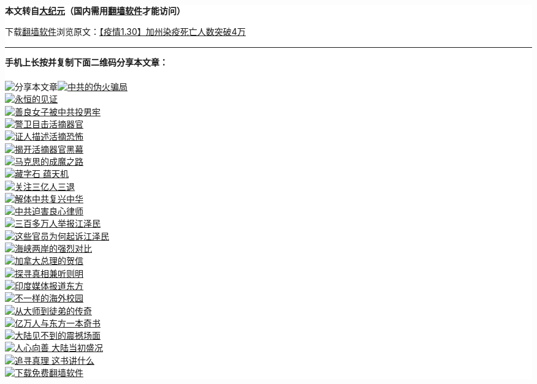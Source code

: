 <strong>本文转自<a href="https://www.epochtimes.com">大纪元</a>（国内需用<a href="https://github.com/19920513/www/blob/master/README.md#8">翻墙软件</a>才能访问）</strong><p>下载<a href="https://github.com/19920513/www/blob/master/README.md#8">翻墙软件</a>浏览原文：<a href="https://www.epochtimes.com/gb/21/1/30/n12722497.htm">【疫情1.30】加州染疫死亡人数突破4万</a></p><hr>

<strong>手机上长按并复制下面二维码分享本文章：</strong><br><br><img src="https://chart.apis.google.com/chart?cht=qr&chs=240x240&choe=UTF-8&chld=M|2&chl=https://github.com/19920513/djy/blob/master/gb/21/1/30/n12722497.md%231" title="分享本文章"></td><td VALIGN=TOP><a href="https://github.com/19920513/djy/blob/master/gb/16/1/21/n4622075.md?dfh#1" target="_blank"><img src="https://raw.githubusercontent.com/19920513/djy/master/gb/300/wei-f1.jpg" title="中共的伪火骗局"  alt="中共的伪火骗局"></a><br><a href="https://github.com/19920513/www/blob/master/README.md?dfh#9" target="_blank"><img src="https://raw.githubusercontent.com/19920513/djy/master/gb/300/yong-h.jpg" title="永恒的见证"  alt="永恒的见证"></a><br><a href="https://github.com/19920513/djy/blob/master/gb/13/9/29/n3974789.md?dfh#1" target="_blank"><img src="https://raw.githubusercontent.com/19920513/djy/master/gb/300/shang-lnz.jpg" title="善良女子被中共投男牢"  alt="善良女子被中共投男牢"></a><br><a href="https://github.com/19920513/djy/blob/master/gb/16/3/16/n4663449.md?dfh#1" target="_blank"><img src="https://raw.githubusercontent.com/19920513/djy/master/gb/300/huo-z3.jpg" title="警卫目击活摘器官"  alt="警卫目击活摘器官"></a><br><a href="https://github.com/19920513/djy/blob/master/gb/16/8/7/n8177641.md?dfh#1" target="_blank"><img src="https://raw.githubusercontent.com/19920513/djy/master/gb/300/huo-z4.jpg" title="证人描述活摘恐怖"  alt="证人描述活摘恐怖"></a><br><a href="https://github.com/19920513/djy/blob/master/gb/10/4/19/n2881569.md?dfh#1" target="_blank"><img src="https://raw.githubusercontent.com/19920513/djy/master/gb/300/huo-z1.jpg" title="揭开活摘器官黑幕"  alt="揭开活摘器官黑幕"></a><br><a href="https://github.com/19920513/djy/blob/master/gb/10/11/7/n3077476.md?dfh#1" target="_blank"><img src="https://raw.githubusercontent.com/19920513/djy/master/gb/300/ma-ks.jpg" title="马克思的成魔之路"  alt="马克思的成魔之路"></a><br><a href="https://github.com/19920513/djy/blob/master/gb/14/6/9/n4173977.md?dfh#1" target="_blank"><img src="https://raw.githubusercontent.com/19920513/djy/master/gb/300/chang-zs.jpg" title="藏字石 蕴天机"  alt="藏字石 蕴天机"></a><br><a href="https://github.com/19920513/djy/blob/master/gb/18/5/10/n10381511.md?dfh#1" target="_blank"><img src="https://raw.githubusercontent.com/19920513/djy/master/gb/300/st1.jpg" title="关注三亿人三退"  alt="关注三亿人三退"></a><br><a href="https://github.com/19920513/djy/blob/master/gb/18/3/21/n10237682.md?dfh#1" target="_blank"><img src="https://raw.githubusercontent.com/19920513/djy/master/gb/300/jie-t.jpg" title="解体中共复兴中华"  alt="解体中共复兴中华"></a><br><a href="https://github.com/19920513/djy/blob/master/gb/9/2/9/n2422991.md?dfh#1" target="_blank"><img src="https://raw.githubusercontent.com/19920513/djy/master/gb/300/gao-zs.jpg" title="中共迫害良心律师"  alt="中共迫害良心律师"></a><br><a href="https://github.com/19920513/djy/blob/master/gb/18/12/9/n10900044.md?dfh#1" target="_blank"><img src="https://raw.githubusercontent.com/19920513/djy/master/gb/300/sj1.jpg" title="三百多万人举报江泽民"  alt="三百多万人举报江泽民"></a><br><a href="https://github.com/19920513/djy/blob/master/gb/18/8/28/n10672014.md?dfh#1" target="_blank"><img src="https://raw.githubusercontent.com/19920513/djy/master/gb/300/sj2.jpg" title="这些官员为何起诉江泽民"  alt="这些官员为何起诉江泽民"></a><br><a href="https://github.com/19920513/djy/blob/master/gb/8/12/18/n2367165.md?dfh#1" target="_blank"><img src="https://raw.githubusercontent.com/19920513/djy/master/gb/300/liangan.jpg" title="海峡两岸的强烈对比"  alt="海峡两岸的强烈对比"></a><br><a href="https://github.com/19920513/djy/blob/master/gb/15/12/10/n4593139.md?dfh#1" target="_blank"><img src="https://raw.githubusercontent.com/19920513/djy/master/gb/300/jia-ndzl.jpg" title="加拿大总理的贺信"  alt="加拿大总理的贺信"></a><br><a href="https://github.com/19920513/djy/blob/master/gb/11/6/17/n3289382.md?dfh#1" target="_blank"><img src="https://raw.githubusercontent.com/19920513/djy/master/gb/300/xiao-wd.jpg" title="探寻真相兼听则明"  alt="探寻真相兼听则明"></a><br><a href="https://github.com/19920513/djy/blob/master/gb/18/10/27/n10812623.md?dfh#1" target="_blank"><img src="https://raw.githubusercontent.com/19920513/djy/master/gb/300/yindu.jpg" title="印度媒体报道东方"  alt="印度媒体报道东方"></a><br><a href="https://github.com/19920513/djy/blob/master/gb/18/6/9/n10469652.md?dfh#1" target="_blank"><img src="https://raw.githubusercontent.com/19920513/djy/master/gb/300/xie-j.jpg" title="不一样的海外校园"  alt="不一样的海外校园"></a><br><a href="https://github.com/19920513/djy/blob/master/gb/7/4/5/n1669415.md?dfh#1" target="_blank"><img src="https://raw.githubusercontent.com/19920513/djy/master/gb/300/li-up.jpg" title="从大师到徒弟的传奇"  alt="从大师到徒弟的传奇"></a><br><a href="https://github.com/19920513/djy/blob/master/gb/17/5/26/n9191512.md?dfh#1" target="_blank"><img src="https://raw.githubusercontent.com/19920513/djy/master/gb/300/zfl2.jpg" title="亿万人与东方一本奇书"  alt="亿万人与东方一本奇书"></a><br><a href="https://github.com/19920513/djy/blob/master/gb/13/11/27/n4020290.md?dfh#1" target="_blank"><img src="https://raw.githubusercontent.com/19920513/djy/master/gb/300/zhen-h.jpg" title="大陆见不到的震撼场面"  alt="大陆见不到的震撼场面"></a><br><a href="https://github.com/19920513/djy/blob/master/gb/15/7/17/n4482910.md?dfh#1" target="_blank"><img src="https://raw.githubusercontent.com/19920513/djy/master/gb/300/dalu-sk.jpg" title="人心向善 大陆当初盛况"  alt="人心向善 大陆当初盛况"></a><br><a href="https://github.com/19920513/djy/blob/master/gb/19/1/5/n10955468.md?dfh#1" target="_blank"><img src="https://raw.githubusercontent.com/19920513/djy/master/gb/300/zfl1.jpg" title="追寻真理 这书讲什么"  alt="追寻真理 这书讲什么"></a><br><a href="https://github.com/19920513/www/blob/master/README.md?dfh#1" target="_blank"><img src="https://raw.githubusercontent.com/19920513/djy/master/gb/300/fq1.jpg" title="下载免费翻墙软件"  alt="下载免费翻墙软件"></a><br></td></tr></table>

